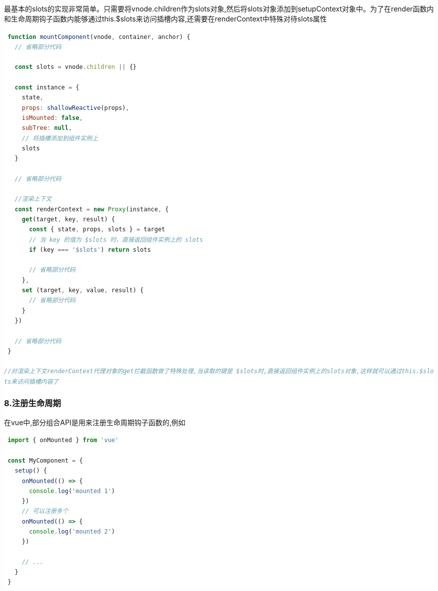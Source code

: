 最基本的slots的实现非常简单。只需要将vnode.children作为slots对象,然后将slots对象添加到setupContext对象中。为了在render函数内和生命周期钩子函数内能够通过this.$slots来访问插槽内容,还需要在renderContext中特殊对待slots属性

```js
 function mountComponent(vnode, container, anchor) {
   // 省略部分代码

   const slots = vnode.children || {}

   const instance = {
     state,
     props: shallowReactive(props),
     isMounted: false,
     subTree: null,
     // 将插槽添加到组件实例上
     slots
   }

   // 省略部分代码

   //渲染上下文
   const renderContext = new Proxy(instance, {
     get(target, key, result) {
       const { state, props, slots } = target
       // 当 key 的值为 $slots 时，直接返回组件实例上的 slots
       if (key === '$slots') return slots

       // 省略部分代码
     },
     set (target, key, value, result) {
       // 省略部分代码
     }
   })

   // 省略部分代码
 }

//对渲染上下文renderContext代理对象的get拦截函数做了特殊处理,当读取的键是 $slots时,直接返回组件实例上的slots对象,这样就可以通过this.$slots来访问插槽内容了
```

### 8.注册生命周期

在vue中,部分组合API是用来注册生命周期钩子函数的,例如

```js
 import { onMounted } from 'vue'

 const MyComponent = {
   setup() {
     onMounted(() => {
       console.log('mounted 1')
     })
     // 可以注册多个
     onMounted(() => {
       console.log('mounted 2')
     })

     // ...
   }
 }
```
